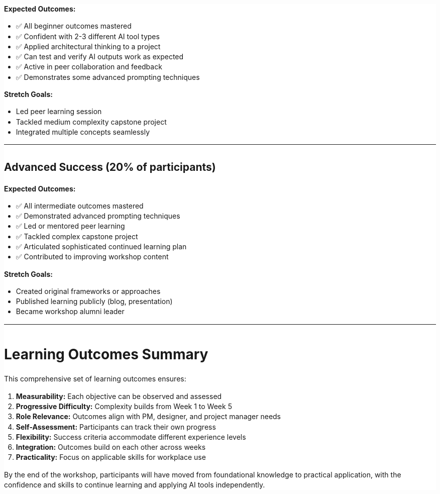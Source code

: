 **Expected Outcomes:**
- ✅ All beginner outcomes mastered
- ✅ Confident with 2-3 different AI tool types
- ✅ Applied architectural thinking to a project
- ✅ Can test and verify AI outputs work as expected
- ✅ Active in peer collaboration and feedback
- ✅ Demonstrates some advanced prompting techniques

**Stretch Goals:**
- Led peer learning session
- Tackled medium complexity capstone project
- Integrated multiple concepts seamlessly

---

## Advanced Success (20% of participants)

**Expected Outcomes:**
- ✅ All intermediate outcomes mastered
- ✅ Demonstrated advanced prompting techniques
- ✅ Led or mentored peer learning
- ✅ Tackled complex capstone project
- ✅ Articulated sophisticated continued learning plan
- ✅ Contributed to improving workshop content

**Stretch Goals:**
- Created original frameworks or approaches
- Published learning publicly (blog, presentation)
- Became workshop alumni leader

---

# Learning Outcomes Summary

This comprehensive set of learning outcomes ensures:

1. **Measurability:** Each objective can be observed and assessed
2. **Progressive Difficulty:** Complexity builds from Week 1 to Week 5
3. **Role Relevance:** Outcomes align with PM, designer, and project manager needs
4. **Self-Assessment:** Participants can track their own progress
5. **Flexibility:** Success criteria accommodate different experience levels
6. **Integration:** Outcomes build on each other across weeks
7. **Practicality:** Focus on applicable skills for workplace use

By the end of the workshop, participants will have moved from foundational knowledge to practical application, with the confidence and skills to continue learning and applying AI tools independently.


